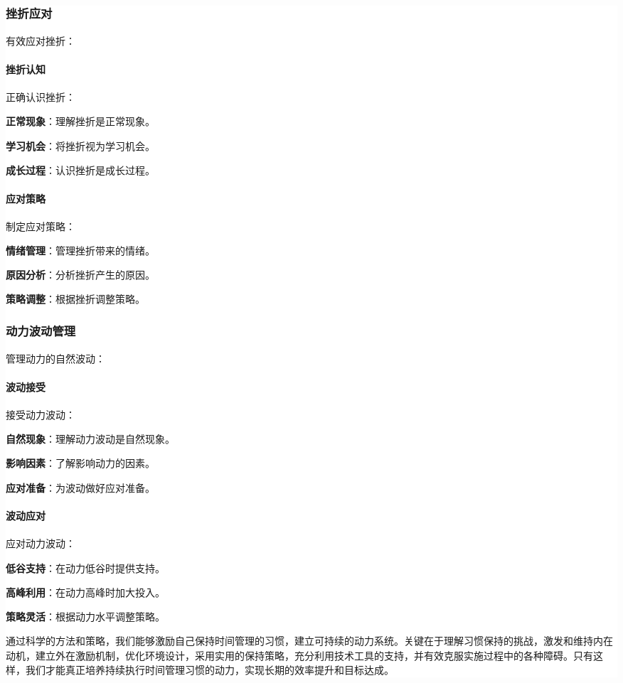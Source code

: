 ### 挫折应对

有效应对挫折：

#### 挫折认知
正确认识挫折：

**正常现象**：理解挫折是正常现象。

**学习机会**：将挫折视为学习机会。

**成长过程**：认识挫折是成长过程。

#### 应对策略
制定应对策略：

**情绪管理**：管理挫折带来的情绪。

**原因分析**：分析挫折产生的原因。

**策略调整**：根据挫折调整策略。

### 动力波动管理

管理动力的自然波动：

#### 波动接受
接受动力波动：

**自然现象**：理解动力波动是自然现象。

**影响因素**：了解影响动力的因素。

**应对准备**：为波动做好应对准备。

#### 波动应对
应对动力波动：

**低谷支持**：在动力低谷时提供支持。

**高峰利用**：在动力高峰时加大投入。

**策略灵活**：根据动力水平调整策略。

通过科学的方法和策略，我们能够激励自己保持时间管理的习惯，建立可持续的动力系统。关键在于理解习惯保持的挑战，激发和维持内在动机，建立外在激励机制，优化环境设计，采用实用的保持策略，充分利用技术工具的支持，并有效克服实施过程中的各种障碍。只有这样，我们才能真正培养持续执行时间管理习惯的动力，实现长期的效率提升和目标达成。